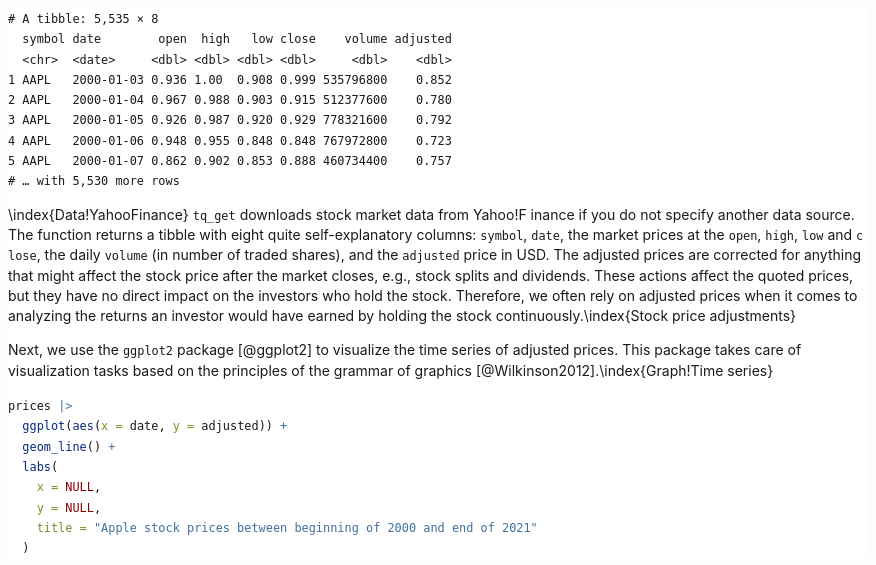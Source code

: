 ```
# A tibble: 5,535 × 8
  symbol date        open  high   low close    volume adjusted
  <chr>  <date>     <dbl> <dbl> <dbl> <dbl>     <dbl>    <dbl>
1 AAPL   2000-01-03 0.936 1.00  0.908 0.999 535796800    0.852
2 AAPL   2000-01-04 0.967 0.988 0.903 0.915 512377600    0.780
3 AAPL   2000-01-05 0.926 0.987 0.920 0.929 778321600    0.792
4 AAPL   2000-01-06 0.948 0.955 0.848 0.848 767972800    0.723
5 AAPL   2000-01-07 0.862 0.902 0.853 0.888 460734400    0.757
# … with 5,530 more rows
```

\index{Data!YahooFinance} `tq_get` downloads stock market data from Yahoo!F
inance if you do not specify another data source.
The function returns a tibble with eight quite self-explanatory columns: `symbol`, `date`, the market prices at the `open`, `high`, `low` and `close`, the daily `volume` (in number of traded shares), and the `adjusted` price in USD.
The adjusted prices are corrected for anything that might affect the stock price after the market closes, e.g., stock splits and dividends.
These actions affect the quoted prices, but they have no direct impact on the investors who hold the stock.
Therefore, we often rely on adjusted prices when it comes to analyzing the returns an investor would have earned by holding the stock continuously.\index{Stock price adjustments}

Next, we use the `ggplot2` package [@ggplot2] to visualize the time series of adjusted prices.
This package takes care of visualization tasks based on the principles of the grammar of graphics [@Wilkinson2012].\index{Graph!Time series}


```r
prices |>
  ggplot(aes(x = date, y = adjusted)) +
  geom_line() +
  labs(
    x = NULL,
    y = NULL,
    title = "Apple stock prices between beginning of 2000 and end of 2021"
  )
```

<div class="figure" style="text-align: center">